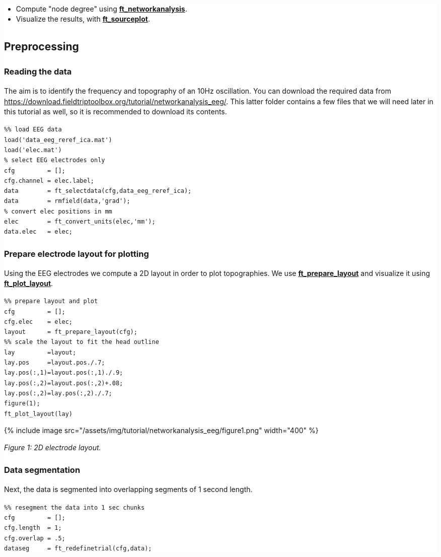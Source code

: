 - Compute "node degree" using **[ft_networkanalysis](/reference/ft_networkanalysis)**.
- Visualize the results, with **[ft_sourceplot](/reference/ft_sourceplot)**.

## Preprocessing

### Reading the data

The aim is to identify the frequency and topography of an 10Hz oscillation. You can download the required data from <https://download.fieldtriptoolbox.org/tutorial/networkanalysis_eeg/>. This latter folder contains a few files that we will need later in this tutorial as well, so it is recommended to download its contents.

    %% load EEG data
    load('data_eeg_reref_ica.mat')
    load('elec.mat')
    % select EEG electrodes only
    cfg         = [];
    cfg.channel = elec.label;
    data        = ft_selectdata(cfg,data_eeg_reref_ica);
    data        = rmfield(data,'grad');
    % convert elec positions in mm
    elec        = ft_convert_units(elec,'mm');
    data.elec   = elec;

### Prepare electrode layout for plotting

Using the EEG electrodes we compute a 2D layout in order to plot topographies. We use **[ft_prepare_layout](/reference/ft_prepare_layout)** and visualize it using **[ft_plot_layout](/reference/plotting/ft_plot_layout)**.

    %% prepare layout and plot
    cfg         = [];
    cfg.elec    = elec;
    layout      = ft_prepare_layout(cfg);
    %% scale the layout to fit the head outline
    lay         =layout;
    lay.pos     =layout.pos./.7;
    lay.pos(:,1)=layout.pos(:,1)./.9;
    lay.pos(:,2)=layout.pos(:,2)+.08;
    lay.pos(:,2)=lay.pos(:,2)./.7;
    figure(1);
    ft_plot_layout(lay)

{% include image src="/assets/img/tutorial/networkanalysis_eeg/figure1.png" width="400" %}

_Figure 1: 2D electrode layout._

### Data segmentation

Next, the data is segmented into overlapping segments of 1 second length.

    %% resegment the data into 1 sec chunks
    cfg         = [];
    cfg.length  = 1;
    cfg.overlap = .5;
    dataseg     = ft_redefinetrial(cfg,data);
